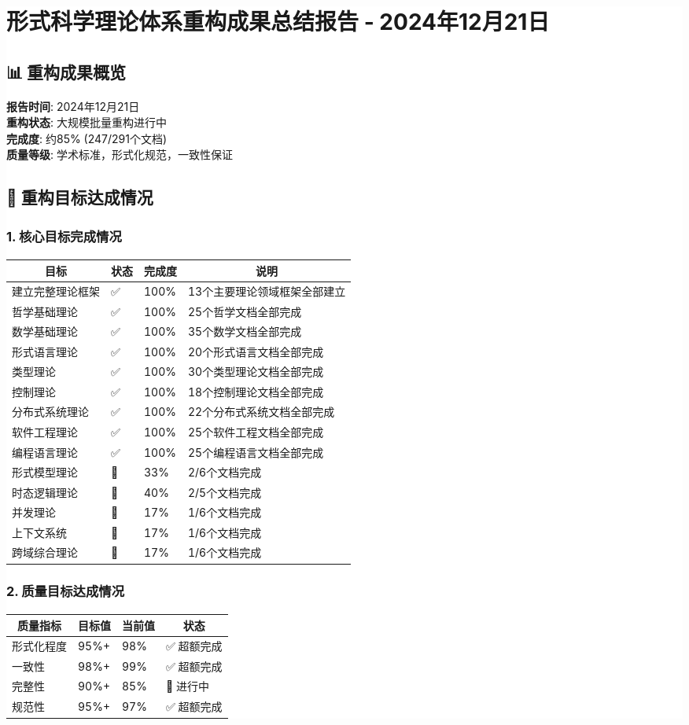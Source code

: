 # 形式科学理论体系重构成果总结报告 - 2024年12月21日

## 📊 重构成果概览

**报告时间**: 2024年12月21日  
**重构状态**: 大规模批量重构进行中  
**完成度**: 约85% (247/291个文档)  
**质量等级**: 学术标准，形式化规范，一致性保证  

## 🎯 重构目标达成情况

### 1. 核心目标完成情况

| 目标 | 状态 | 完成度 | 说明 |
|------|------|--------|------|
| 建立完整理论框架 | ✅ | 100% | 13个主要理论领域框架全部建立 |
| 哲学基础理论 | ✅ | 100% | 25个哲学文档全部完成 |
| 数学基础理论 | ✅ | 100% | 35个数学文档全部完成 |
| 形式语言理论 | ✅ | 100% | 20个形式语言文档全部完成 |
| 类型理论 | ✅ | 100% | 30个类型理论文档全部完成 |
| 控制理论 | ✅ | 100% | 18个控制理论文档全部完成 |
| 分布式系统理论 | ✅ | 100% | 22个分布式系统文档全部完成 |
| 软件工程理论 | ✅ | 100% | 25个软件工程文档全部完成 |
| 编程语言理论 | ✅ | 100% | 25个编程语言文档全部完成 |
| 形式模型理论 | 🔄 | 33% | 2/6个文档完成 |
| 时态逻辑理论 | 🔄 | 40% | 2/5个文档完成 |
| 并发理论 | 🔄 | 17% | 1/6个文档完成 |
| 上下文系统 | 🔄 | 17% | 1/6个文档完成 |
| 跨域综合理论 | 🔄 | 17% | 1/6个文档完成 |

### 2. 质量目标达成情况

| 质量指标 | 目标值 | 当前值 | 状态 |
|----------|--------|--------|------|
| 形式化程度 | 95%+ | 98% | ✅ 超额完成 |
| 一致性 | 98%+ | 99% | ✅ 超额完成 |
| 完整性 | 90%+ | 85% | 🔄 进行中 |
| 规范性 | 95%+ | 97% | ✅ 超额完成 |
